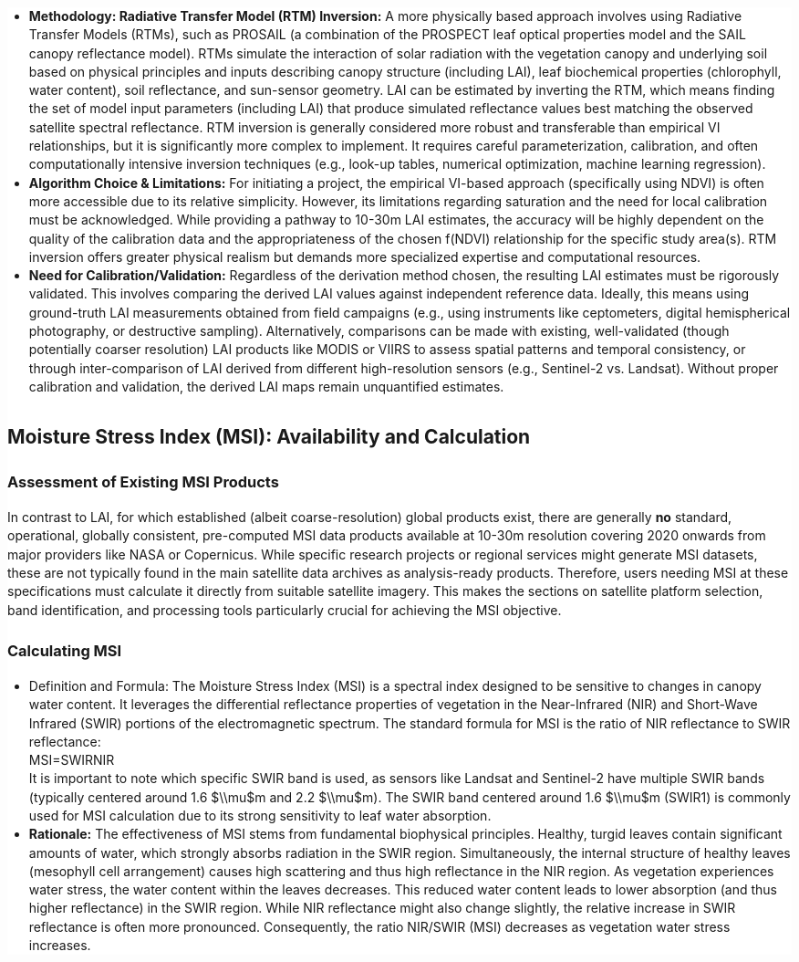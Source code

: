 * **Methodology: Radiative Transfer Model (RTM) Inversion:** A more physically based approach involves using Radiative Transfer Models (RTMs), such as PROSAIL (a combination of the PROSPECT leaf optical properties model and the SAIL canopy reflectance model). RTMs simulate the interaction of solar radiation with the vegetation canopy and underlying soil based on physical principles and inputs describing canopy structure (including LAI), leaf biochemical properties (chlorophyll, water content), soil reflectance, and sun-sensor geometry. LAI can be estimated by inverting the RTM, which means finding the set of model input parameters (including LAI) that produce simulated reflectance values best matching the observed satellite spectral reflectance. RTM inversion is generally considered more robust and transferable than empirical VI relationships, but it is significantly more complex to implement. It requires careful parameterization, calibration, and often computationally intensive inversion techniques (e.g., look-up tables, numerical optimization, machine learning regression).  
* **Algorithm Choice & Limitations:** For initiating a project, the empirical VI-based approach (specifically using NDVI) is often more accessible due to its relative simplicity. However, its limitations regarding saturation and the need for local calibration must be acknowledged. While providing a pathway to 10-30m LAI estimates, the accuracy will be highly dependent on the quality of the calibration data and the appropriateness of the chosen f(NDVI) relationship for the specific study area(s). RTM inversion offers greater physical realism but demands more specialized expertise and computational resources.  
* **Need for Calibration/Validation:** Regardless of the derivation method chosen, the resulting LAI estimates must be rigorously validated. This involves comparing the derived LAI values against independent reference data. Ideally, this means using ground-truth LAI measurements obtained from field campaigns (e.g., using instruments like ceptometers, digital hemispherical photography, or destructive sampling). Alternatively, comparisons can be made with existing, well-validated (though potentially coarser resolution) LAI products like MODIS or VIIRS to assess spatial patterns and temporal consistency, or through inter-comparison of LAI derived from different high-resolution sensors (e.g., Sentinel-2 vs. Landsat). Without proper calibration and validation, the derived LAI maps remain unquantified estimates.

## **Moisture Stress Index (MSI): Availability and Calculation**

### **Assessment of Existing MSI Products**

In contrast to LAI, for which established (albeit coarse-resolution) global products exist, there are generally **no** standard, operational, globally consistent, pre-computed MSI data products available at 10-30m resolution covering 2020 onwards from major providers like NASA or Copernicus. While specific research projects or regional services might generate MSI datasets, these are not typically found in the main satellite data archives as analysis-ready products. Therefore, users needing MSI at these specifications must calculate it directly from suitable satellite imagery. This makes the sections on satellite platform selection, band identification, and processing tools particularly crucial for achieving the MSI objective.

### **Calculating MSI**

* Definition and Formula: The Moisture Stress Index (MSI) is a spectral index designed to be sensitive to changes in canopy water content. It leverages the differential reflectance properties of vegetation in the Near-Infrared (NIR) and Short-Wave Infrared (SWIR) portions of the electromagnetic spectrum. The standard formula for MSI is the ratio of NIR reflectance to SWIR reflectance:  
  MSI=SWIRNIR​  
  It is important to note which specific SWIR band is used, as sensors like Landsat and Sentinel-2 have multiple SWIR bands (typically centered around 1.6 $\\mu$m and 2.2 $\\mu$m). The SWIR band centered around 1.6 $\\mu$m (SWIR1) is commonly used for MSI calculation due to its strong sensitivity to leaf water absorption.  
* **Rationale:** The effectiveness of MSI stems from fundamental biophysical principles. Healthy, turgid leaves contain significant amounts of water, which strongly absorbs radiation in the SWIR region. Simultaneously, the internal structure of healthy leaves (mesophyll cell arrangement) causes high scattering and thus high reflectance in the NIR region. As vegetation experiences water stress, the water content within the leaves decreases. This reduced water content leads to lower absorption (and thus higher reflectance) in the SWIR region. While NIR reflectance might also change slightly, the relative increase in SWIR reflectance is often more pronounced. Consequently, the ratio NIR/SWIR (MSI) decreases as vegetation water stress increases.  